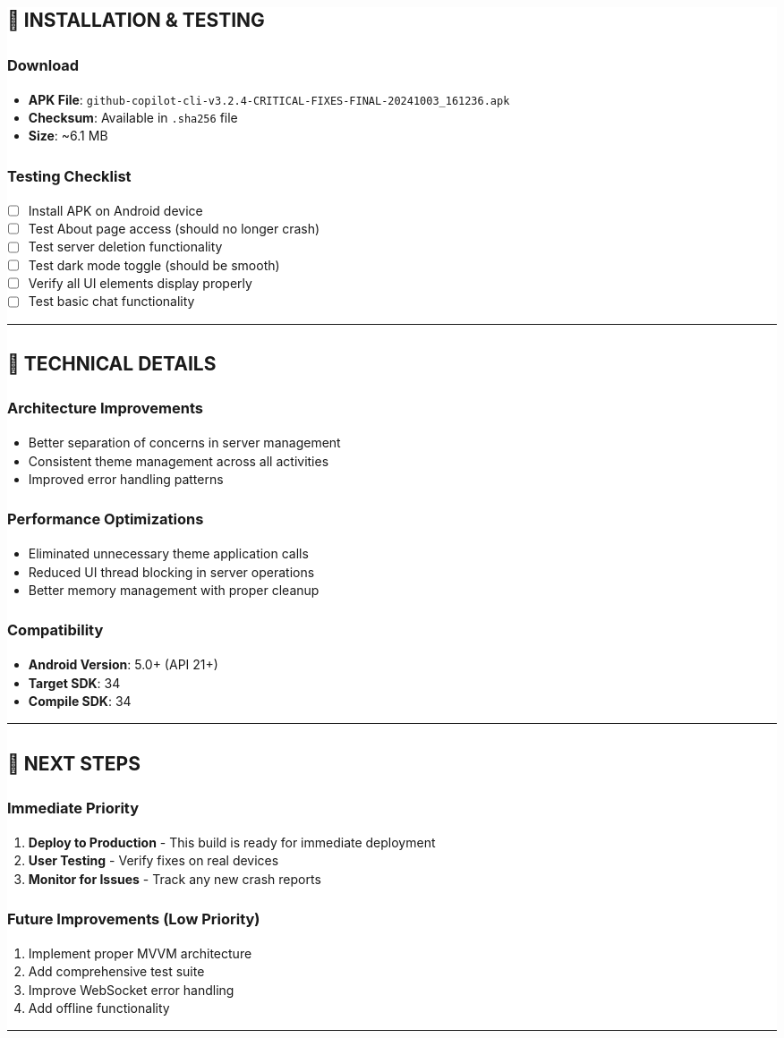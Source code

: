 ## 📱 INSTALLATION & TESTING

### Download
- **APK File**: `github-copilot-cli-v3.2.4-CRITICAL-FIXES-FINAL-20241003_161236.apk`
- **Checksum**: Available in `.sha256` file
- **Size**: ~6.1 MB

### Testing Checklist
- [ ] Install APK on Android device
- [ ] Test About page access (should no longer crash)
- [ ] Test server deletion functionality
- [ ] Test dark mode toggle (should be smooth)
- [ ] Verify all UI elements display properly
- [ ] Test basic chat functionality

---

## 🔧 TECHNICAL DETAILS

### Architecture Improvements
- Better separation of concerns in server management
- Consistent theme management across all activities
- Improved error handling patterns

### Performance Optimizations
- Eliminated unnecessary theme application calls
- Reduced UI thread blocking in server operations
- Better memory management with proper cleanup

### Compatibility
- **Android Version**: 5.0+ (API 21+)
- **Target SDK**: 34
- **Compile SDK**: 34

---

## 🎯 NEXT STEPS

### Immediate Priority
1. **Deploy to Production** - This build is ready for immediate deployment
2. **User Testing** - Verify fixes on real devices
3. **Monitor for Issues** - Track any new crash reports

### Future Improvements (Low Priority)
1. Implement proper MVVM architecture
2. Add comprehensive test suite
3. Improve WebSocket error handling
4. Add offline functionality

---